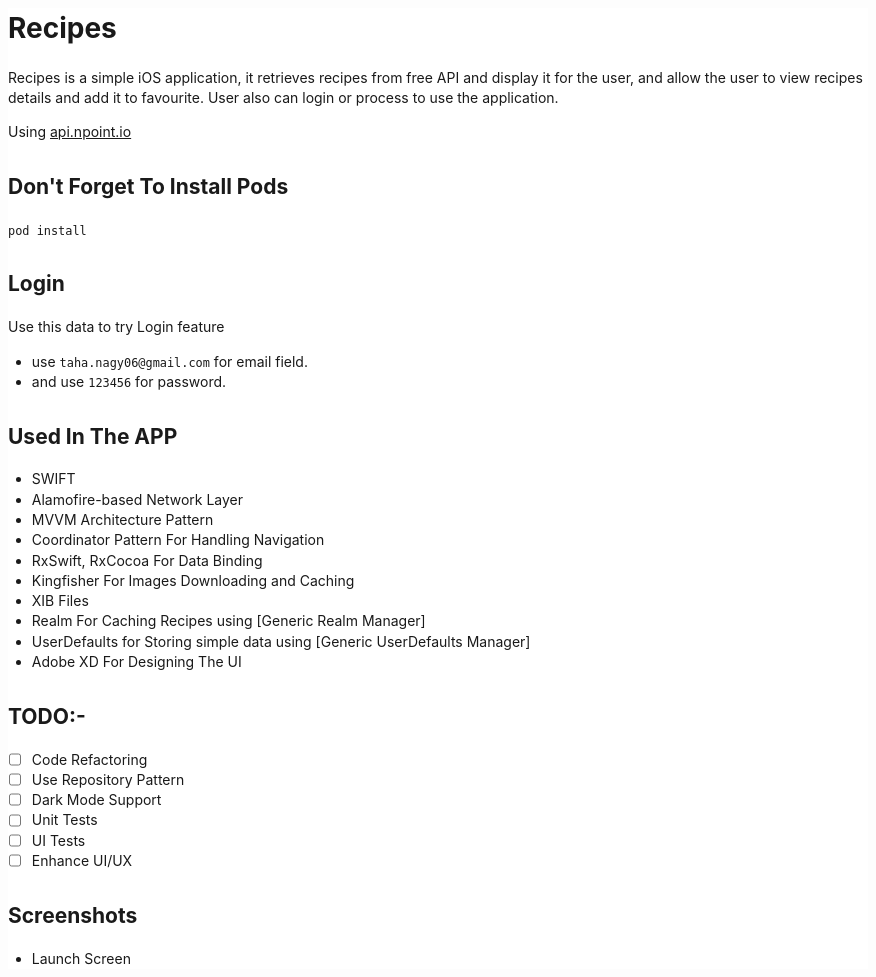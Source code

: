 # Recipes
Recipes is a simple iOS application, it retrieves recipes from free API and display it for the user, and allow the user to view recipes details and add it to favourite.
User also can login or process to use the application. 

Using [api.npoint.io](https://api.npoint.io/43427003d33f1f6b51cc)

## Don't Forget To Install Pods

```swift
pod install
```

## Login

Use this data to try Login feature 

- use `taha.nagy06@gmail.com` for email field.
- and use `123456` for password.

## Used In The APP

- SWIFT
- Alamofire-based Network Layer
- MVVM Architecture Pattern
- Coordinator Pattern For Handling Navigation
- RxSwift, RxCocoa For Data Binding
- Kingfisher For Images Downloading and Caching
- XIB Files
- Realm For Caching Recipes using [Generic Realm Manager] 
- UserDefaults for Storing simple data using [Generic UserDefaults Manager]
- Adobe XD For Designing The UI

## TODO:-

- [ ] Code Refactoring
- [ ] Use Repository Pattern
- [ ] Dark Mode Support
- [ ] Unit Tests
- [ ] UI Tests
- [ ] Enhance UI/UX

## Screenshots

- Launch Screen